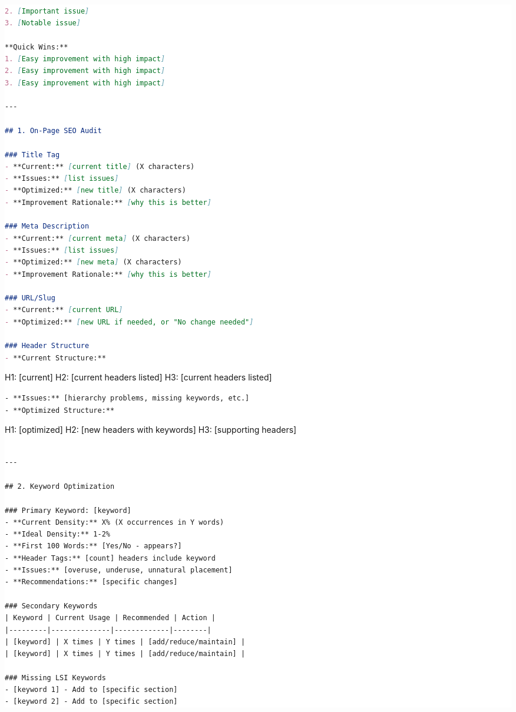 ```markdown
2. [Important issue]
3. [Notable issue]

**Quick Wins:**
1. [Easy improvement with high impact]
2. [Easy improvement with high impact]
3. [Easy improvement with high impact]

---

## 1. On-Page SEO Audit

### Title Tag
- **Current:** [current title] (X characters)
- **Issues:** [list issues]
- **Optimized:** [new title] (X characters)
- **Improvement Rationale:** [why this is better]

### Meta Description
- **Current:** [current meta] (X characters)
- **Issues:** [list issues]
- **Optimized:** [new meta] (X characters)
- **Improvement Rationale:** [why this is better]

### URL/Slug
- **Current:** [current URL]
- **Optimized:** [new URL if needed, or "No change needed"]

### Header Structure
- **Current Structure:**
  ```
  H1: [current]
  H2: [current headers listed]
  H3: [current headers listed]
  ```
- **Issues:** [hierarchy problems, missing keywords, etc.]
- **Optimized Structure:**
  ```
  H1: [optimized]
  H2: [new headers with keywords]
  H3: [supporting headers]
  ```

---

## 2. Keyword Optimization

### Primary Keyword: [keyword]
- **Current Density:** X% (X occurrences in Y words)
- **Ideal Density:** 1-2%
- **First 100 Words:** [Yes/No - appears?]
- **Header Tags:** [count] headers include keyword
- **Issues:** [overuse, underuse, unnatural placement]
- **Recommendations:** [specific changes]

### Secondary Keywords
| Keyword | Current Usage | Recommended | Action |
|---------|--------------|-------------|--------|
| [keyword] | X times | Y times | [add/reduce/maintain] |
| [keyword] | X times | Y times | [add/reduce/maintain] |

### Missing LSI Keywords
- [keyword 1] - Add to [specific section]
- [keyword 2] - Add to [specific section]
  ```